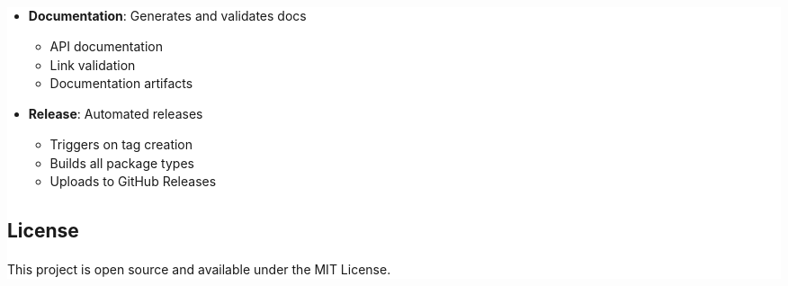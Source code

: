 - **Documentation**: Generates and validates docs
  - API documentation
  - Link validation
  - Documentation artifacts

- **Release**: Automated releases
  - Triggers on tag creation
  - Builds all package types
  - Uploads to GitHub Releases

## License

This project is open source and available under the MIT License. 